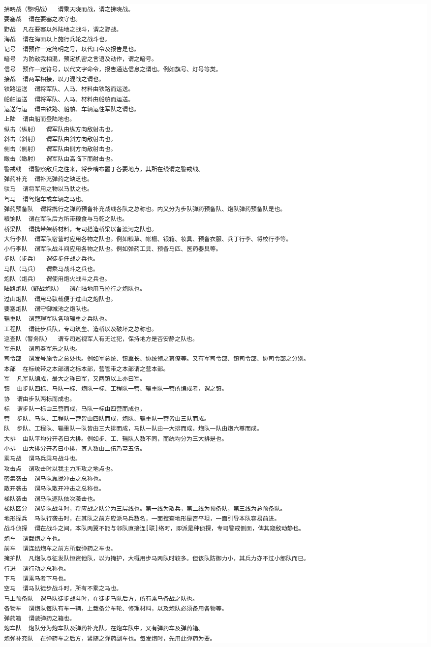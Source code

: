     拂晓战（黎明战）  谓乘天晓而战，谓之拂晓战。
    要塞战  谓在要塞之攻守也。
    野战  凡在要塞以外陆地之战斗，谓之野战。
    海战  谓在海面以上施行兵轮之战斗也。
    记号  谓预作一定简明之号，以代口令及报告是也。
    暗号  为防敌我相混，预定机密之言语及动作，谓之暗号。
    信号  预作一定符号，以代文字命令，报告通达信息之谓也。例如旗号、灯号等类。
    接战  谓两军相接，以刀混战之谓也。
    铁路运送  谓将军队、人马、材料由铁路而运送。
    船舶运送  谓将军队、人马、材料由船舶而运送。
    运送行运  谓由铁路、船舶、车辆运往军队之谓也。
    上陆  谓由船而登陆地也。
    纵击（纵射）  谓军队由纵方向敌射击也。
    斜击（斜射）  谓军队由斜方向敌射击也。
    侧击（侧射）  谓军队由侧方向敌射击也。
    瞰击（瞰射）  谓军队由高临下而射击也。
    警戒线  谓警察敌兵之往来，将步哨布置于各要地点，其所在线谓之警戒线。
    弹药补充  谓补充弹药之缺乏也。
    驮马  谓将军用之物以马驮之也。
    驾马  谓驾炮车或车辆之马也。
    弹药预备队  谓将携行之弹药预备补充战线各队之总称也。内又分为步队弹药预备队、炮队弹药预备队是也。
    粮饷队  谓在军队后方所带粮食与马乾之队也。
    桥梁队  谓携带架桥材料，专司搭造桥梁以备渡河之队也。
    大行李队  谓军队宿营时应用各物之队也。例如粮草、帐栅、银箱、妆具、预备衣服、兵丁行李、将校行李等。
    小行李队  谓军队战斗间应用各物之队也。例如弹药工具、预备马匹、医药器具等。
    步队（步兵）  谓徒步任战之兵也。
    马队（马兵）  谓乘马战斗之兵也。
    炮队（炮兵）  谓使用炮火战斗之兵也。
    陆路炮队（野战炮队）  谓在陆地用马拉行之炮队也。
    过山炮队  谓用马驮载便于过山之炮队也。
    要塞炮队  谓守御城池之炮队也。
    辎重队  谓营理军队各项辎重之兵队也。
    工程队  谓徒步兵队，专司筑垒、造桥以及破坏之总称也。
    巡查队（警务队）  谓专司巡视军人有无过犯，保持地方是否安静之队也。
    军乐队  谓司奏军乐之队也。
    司令部  谓发号施令之总处也。例如军总统、镇翼长、协统领之幕僚等。又有军司令部、镇司令部、协司令部之分别。
    本部  在标统带之本部谓之标本部，营管带之本部谓之营本部。
    军  凡军队编成，最大之称曰军，又两镇以上亦曰军。
    镇  由步队四标、马队一标、炮队一标、工程队一营、辎重队一营所编成者，谓之镇。
    协  谓由步队两标而成也。
    标  谓步队一标由三营而成，马队一标由四营而成也，
    营  步队、马队、工程队一营皆由四队而成，炮队、辎重队一营皆由三队而成。
    队  步队、工程队、辎重队一队皆由三大排而成，马队一队由一大排而成，炮队一队由炮六尊而成。
    大排  由队平均分开者曰大排。例如步、工、辎队人数不同，而统均分为三大排是也。
    小排  由大排分开者曰小排，其人数由二伍乃至五伍。
    乘马战  谓马兵乘马战斗也。
    攻击点  谓攻击时以我主力所攻之地点也。
    密集袭击  谓马队靠拢冲击之总称也。
    散开袭击  谓马队散开冲击之总称也。
    梯队袭击  谓马队逐队依次袭击也。
    梯队区分  谓步队战斗时，将应战之队分为三层线也。第一线为散兵，第二线为预备队，第三线为总预备队。
    地形探兵  马队行袭击时，在其队之前方应派马兵数名，一面搜查地形是否平坦，一面引导本队容易前进。
    战斗侦探  谓在战斗之间，本队两翼不能与邻队直接连[联]络时，即派是种侦探，专司警戒侧面，俾其窥敌动静也。
    炮车  谓载炮之车也。
    前车  谓连结炮车之前方所载弹药之车也。
    掩护队  凡炮队与征发队恒资他队，以为掩护，大概用步马两队时较多。但该队防御力小，其兵力亦不过小部队而已。
    行进  谓行动之总称也。
    下马  谓乘马者下马也。
    空马  谓马队徒步战斗时，所有不乘之马也。
    马上预备队  谓马队徒步战斗时，在徒步马队后方，所有乘马备战之队也。
    备物车  谓炮队每队有车一辆，上载备分车轮、修理材料，以及炮队必须备用各物等。
    弹药箱  谓装弹药之箱也。
    炮车队  炮队分为炮车队及弹药补充队。在炮车队中，又有弹药车及弹药箱。
    炮弹补充队  在弹药车之后方，紧随之弹药副车也。每发炮时，先用此弹药为要。